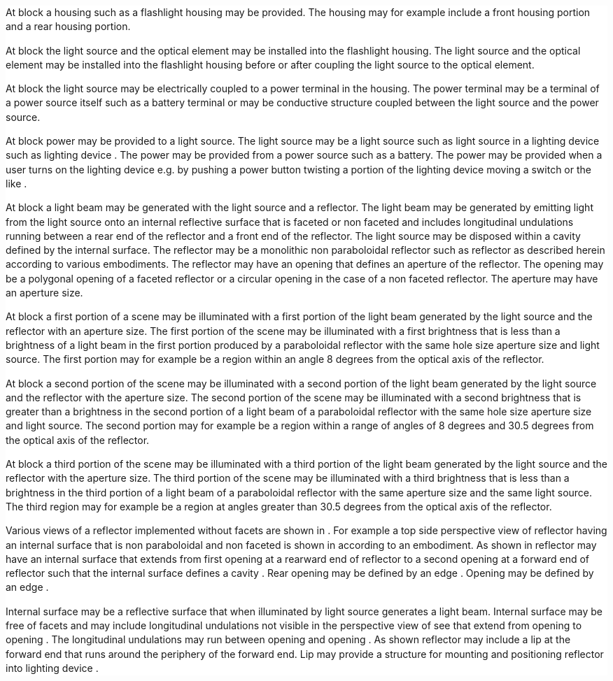 At block a housing such as a flashlight housing may be provided. The housing may for example include a front housing portion and a rear housing portion.

At block the light source and the optical element may be installed into the flashlight housing. The light source and the optical element may be installed into the flashlight housing before or after coupling the light source to the optical element.

At block the light source may be electrically coupled to a power terminal in the housing. The power terminal may be a terminal of a power source itself such as a battery terminal or may be conductive structure coupled between the light source and the power source.

At block power may be provided to a light source. The light source may be a light source such as light source in a lighting device such as lighting device . The power may be provided from a power source such as a battery. The power may be provided when a user turns on the lighting device e.g. by pushing a power button twisting a portion of the lighting device moving a switch or the like .

At block a light beam may be generated with the light source and a reflector. The light beam may be generated by emitting light from the light source onto an internal reflective surface that is faceted or non faceted and includes longitudinal undulations running between a rear end of the reflector and a front end of the reflector. The light source may be disposed within a cavity defined by the internal surface. The reflector may be a monolithic non paraboloidal reflector such as reflector as described herein according to various embodiments. The reflector may have an opening that defines an aperture of the reflector. The opening may be a polygonal opening of a faceted reflector or a circular opening in the case of a non faceted reflector. The aperture may have an aperture size.

At block a first portion of a scene may be illuminated with a first portion of the light beam generated by the light source and the reflector with an aperture size. The first portion of the scene may be illuminated with a first brightness that is less than a brightness of a light beam in the first portion produced by a paraboloidal reflector with the same hole size aperture size and light source. The first portion may for example be a region within an angle 8 degrees from the optical axis of the reflector.

At block a second portion of the scene may be illuminated with a second portion of the light beam generated by the light source and the reflector with the aperture size. The second portion of the scene may be illuminated with a second brightness that is greater than a brightness in the second portion of a light beam of a paraboloidal reflector with the same hole size aperture size and light source. The second portion may for example be a region within a range of angles of 8 degrees and 30.5 degrees from the optical axis of the reflector.

At block a third portion of the scene may be illuminated with a third portion of the light beam generated by the light source and the reflector with the aperture size. The third portion of the scene may be illuminated with a third brightness that is less than a brightness in the third portion of a light beam of a paraboloidal reflector with the same aperture size and the same light source. The third region may for example be a region at angles greater than 30.5 degrees from the optical axis of the reflector.

Various views of a reflector implemented without facets are shown in . For example a top side perspective view of reflector having an internal surface that is non paraboloidal and non faceted is shown in according to an embodiment. As shown in reflector may have an internal surface that extends from first opening at a rearward end of reflector to a second opening at a forward end of reflector such that the internal surface defines a cavity . Rear opening may be defined by an edge . Opening may be defined by an edge .

Internal surface may be a reflective surface that when illuminated by light source generates a light beam. Internal surface may be free of facets and may include longitudinal undulations not visible in the perspective view of see that extend from opening to opening . The longitudinal undulations may run between opening and opening . As shown reflector may include a lip at the forward end that runs around the periphery of the forward end. Lip may provide a structure for mounting and positioning reflector into lighting device .
